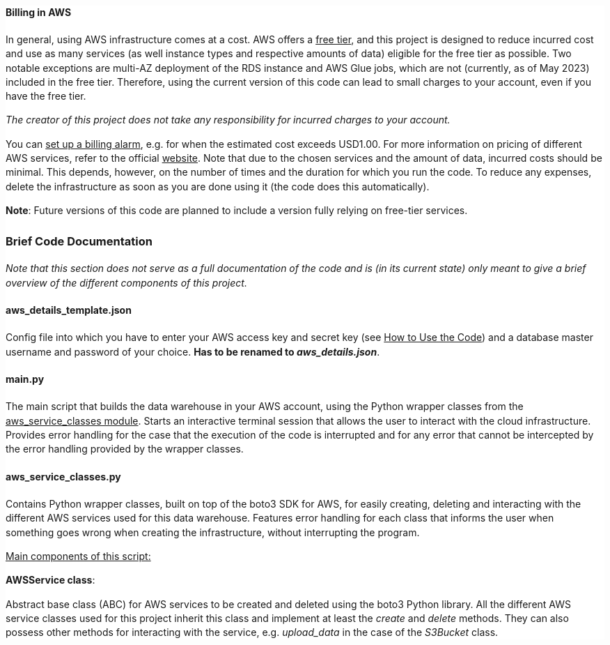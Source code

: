 #### Billing in AWS

In general, using AWS infrastructure comes at a cost. AWS offers a [free tier](https://aws.amazon.com/free), and this project is designed to reduce incurred cost and use as many services (as well instance types and respective amounts of data) eligible for the free tier as possible. Two notable exceptions are multi-AZ deployment of the RDS instance and AWS Glue jobs, which are not (currently, as of May 2023) included in the free tier. Therefore, using the current version of this code can lead to small charges to your account, even if you have the free tier.

*The creator of this project does not take any responsibility for incurred charges to your account.*

You can [set up a billing alarm](https://docs.aws.amazon.com/AmazonCloudWatch/latest/monitoring/monitor_estimated_charges_with_cloudwatch.html), e.g. for when the estimated cost exceeds USD1.00. For more information on pricing of different AWS services, refer to the official [website](https://aws.amazon.com/pricing). Note that due to the chosen services and the amount of data, incurred costs should be minimal. This depends, however, on the number of times and the duration for which you run the code. To reduce any expenses, delete the infrastructure as soon as you are done using it (the code does this automatically).

**Note**: Future versions of this code are planned to include a version fully relying on free-tier services.



### Brief Code Documentation

*Note that this section does not serve as a full documentation of the code and is (in its current state) only meant to give a brief overview of the different components of this project.*

#### aws_details_template.json

Config file into which you have to enter your AWS access key and secret key (see [How to Use the Code](#How-to-use-the-Code)) and a database master username and password of your choice. **Has to be renamed to *aws_details.json***.

#### main.py

The main script that builds the data warehouse in your AWS account, using the Python wrapper classes from the [aws_service_classes module](#aws_service_classes.py). Starts an interactive terminal session that allows the user to interact with the cloud infrastructure. Provides error handling for the case that the execution of the code is interrupted and for any error that cannot be intercepted by the error handling provided by the wrapper classes.

#### aws_service_classes.py

Contains Python wrapper classes, built on top of the boto3 SDK for AWS, for easily creating, deleting and interacting with the different AWS services used for this data warehouse. Features error handling for each class that informs the user when something goes wrong when creating the infrastructure, without interrupting the program.

<u>Main components of this script:</u>

**AWSService class**:

Abstract base class (ABC) for AWS services to be created and deleted using the boto3 Python library. All the different AWS service classes used for this project inherit this class and implement at least the *create* and *delete* methods. They can also possess other methods for interacting with the service, e.g. *upload_data* in the case of the *S3Bucket* class.
